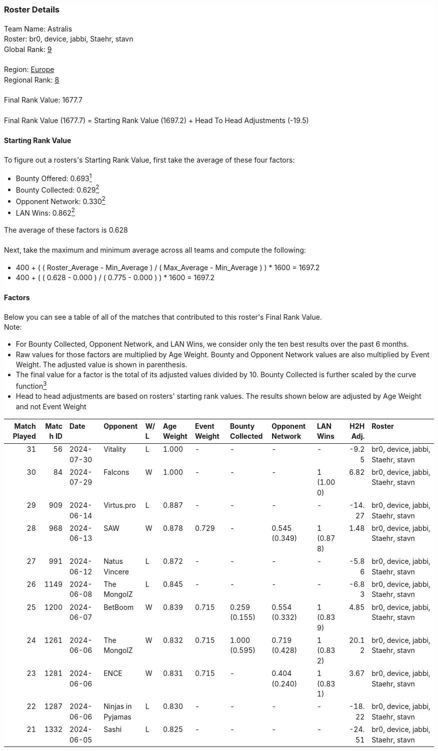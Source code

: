 ### Roster Details<br />
Team Name: Astralis<br />
Roster: br0, device, jabbi, Staehr, stavn<br />
Global Rank: [9](../standings_global.md)<br />
<br />
Region: [Europe]( ../standings_europe.md)<br />
Regional Rank: [8]( ../standings_europe.md)<br />
<br />
Final Rank Value:  1677.7<br />
<br />
Final Rank Value (1677.7) = Starting Rank Value (1697.2) + Head To Head Adjustments (-19.5)<br />

#### Starting Rank Value<br />
To figure out a rosters's Starting Rank Value, first take the average of these four factors:<br />
- Bounty Offered: 0.693[<sup>1</sup>](#table2)
- Bounty Collected: 0.629[<sup>2</sup>](#table1)
- Opponent Network: 0.330[<sup>2</sup>](#table1)
- LAN Wins: 0.862[<sup>2</sup>](#table1)

The average of these factors is 0.628<br />
<br />
Next, take the maximum and minimum average across all teams and compute the following:<br />
- 400 + ( ( Roster_Average - Min_Average ) / ( Max_Average - Min_Average ) ) * 1600 = 1697.2
- 400 + ( ( 0.628 - 0.000 ) / ( 0.775 - 0.000 ) ) * 1600 = 1697.2


#### Factors<br />
Below you can see a table of all of the matches that contributed to this roster's Final Rank Value.<br />
Note:<br />

- For Bounty Collected, Opponent Network, and LAN Wins, we consider only the ten best results over the past 6 months.
- Raw values for those factors are multiplied by Age Weight. Bounty and Opponent Network values are also multiplied by Event Weight. The adjusted value is shown in parenthesis.
- The final value for a factor is the total of its adjusted values divided by 10. Bounty Collected is further scaled by the curve function[<sup>3</sup>](#curveFunction)
- Head to head adjustments are based on rosters' starting rank values. The results shown below are adjusted by Age Weight and not Event Weight
<span id="table1"></span><br />


| Match Played | Match ID | Date       | Opponent          | W/L | Age Weight | Event Weight | Bounty Collected | Opponent Network | LAN Wins  | H2H Adj. | Roster                               |
| -: | -: | :- | :- | :- | :- | :- | :- | :- | :- | -: | :- |
|           31 |       56 | 2024-07-30 | Vitality          | L   | 1.000      | -            | -                | -                | -         |    -9.25 | br0, device, jabbi, Staehr, stavn    |
|           30 |       84 | 2024-07-29 | Falcons           | W   | 1.000      | -            | -                | -                | 1 (1.000) |     6.82 | br0, device, jabbi, Staehr, stavn    |
|           29 |      909 | 2024-06-14 | Virtus.pro        | L   | 0.887      | -            | -                | -                | -         |   -14.27 | br0, device, jabbi, Staehr, stavn    |
|           28 |      968 | 2024-06-13 | SAW               | W   | 0.878      | 0.729        | -                | 0.545 (0.349)    | 1 (0.878) |     1.48 | br0, device, jabbi, Staehr, stavn    |
|           27 |      991 | 2024-06-12 | Natus Vincere     | L   | 0.872      | -            | -                | -                | -         |    -5.86 | br0, device, jabbi, Staehr, stavn    |
|           26 |     1149 | 2024-06-08 | The MongolZ       | L   | 0.845      | -            | -                | -                | -         |    -6.83 | br0, device, jabbi, Staehr, stavn    |
|           25 |     1200 | 2024-06-07 | BetBoom           | W   | 0.839      | 0.715        | 0.259 (0.155)    | 0.554 (0.332)    | 1 (0.839) |     4.85 | br0, device, jabbi, Staehr, stavn    |
|           24 |     1261 | 2024-06-06 | The MongolZ       | W   | 0.832      | 0.715        | 1.000 (0.595)    | 0.719 (0.428)    | 1 (0.832) |    20.12 | br0, device, jabbi, Staehr, stavn    |
|           23 |     1281 | 2024-06-06 | ENCE              | W   | 0.831      | 0.715        | -                | 0.404 (0.240)    | 1 (0.831) |     3.67 | br0, device, jabbi, Staehr, stavn    |
|           22 |     1287 | 2024-06-06 | Ninjas in Pyjamas | L   | 0.830      | -            | -                | -                | -         |   -18.22 | br0, device, jabbi, Staehr, stavn    |
|           21 |     1332 | 2024-06-05 | Sashi             | L   | 0.825      | -            | -                | -                | -         |   -24.51 | br0, device, jabbi, Staehr, stavn    |